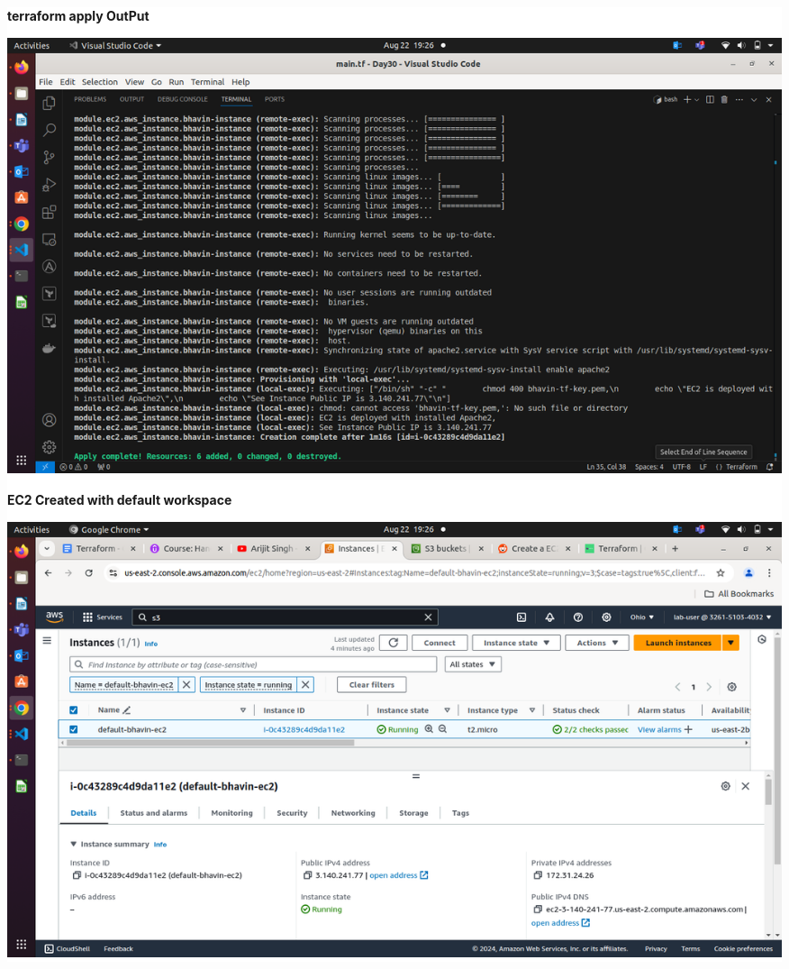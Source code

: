
**terraform apply OutPut**

![alt text](p1/D30ApplyDone.png)

**EC2 Created with default workspace**

![alt text](p1/D30Ec2CreatedDef.png)

